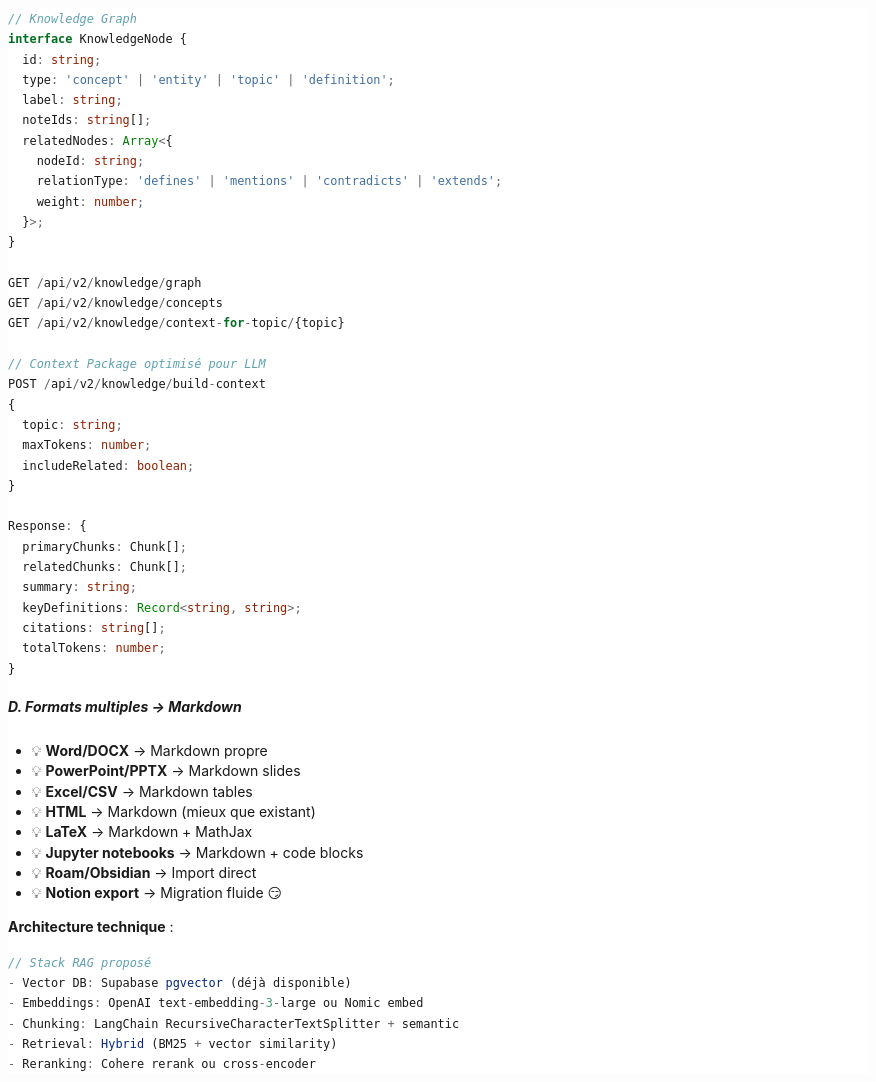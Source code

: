 ```typescript
// Knowledge Graph
interface KnowledgeNode {
  id: string;
  type: 'concept' | 'entity' | 'topic' | 'definition';
  label: string;
  noteIds: string[];
  relatedNodes: Array<{
    nodeId: string;
    relationType: 'defines' | 'mentions' | 'contradicts' | 'extends';
    weight: number;
  }>;
}

GET /api/v2/knowledge/graph
GET /api/v2/knowledge/concepts
GET /api/v2/knowledge/context-for-topic/{topic}

// Context Package optimisé pour LLM
POST /api/v2/knowledge/build-context
{
  topic: string;
  maxTokens: number;
  includeRelated: boolean;
}

Response: {
  primaryChunks: Chunk[];
  relatedChunks: Chunk[];
  summary: string;
  keyDefinitions: Record<string, string>;
  citations: string[];
  totalTokens: number;
}
```

##### D. **Formats multiples → Markdown**
- 💡 **Word/DOCX** → Markdown propre
- 💡 **PowerPoint/PPTX** → Markdown slides
- 💡 **Excel/CSV** → Markdown tables
- 💡 **HTML** → Markdown (mieux que existant)
- 💡 **LaTeX** → Markdown + MathJax
- 💡 **Jupyter notebooks** → Markdown + code blocks
- 💡 **Roam/Obsidian** → Import direct
- 💡 **Notion export** → Migration fluide 😏

**Architecture technique** :
```typescript
// Stack RAG proposé
- Vector DB: Supabase pgvector (déjà disponible)
- Embeddings: OpenAI text-embedding-3-large ou Nomic embed
- Chunking: LangChain RecursiveCharacterTextSplitter + semantic
- Retrieval: Hybrid (BM25 + vector similarity)
- Reranking: Cohere rerank ou cross-encoder
```
